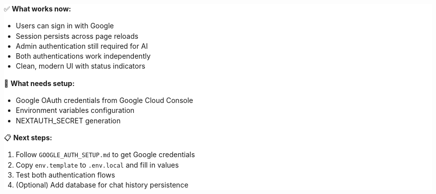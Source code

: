 ✅ **What works now:**
- Users can sign in with Google
- Session persists across page reloads
- Admin authentication still required for AI
- Both authentications work independently
- Clean, modern UI with status indicators

🚧 **What needs setup:**
- Google OAuth credentials from Google Cloud Console
- Environment variables configuration
- NEXTAUTH_SECRET generation

📋 **Next steps:**
1. Follow `GOOGLE_AUTH_SETUP.md` to get Google credentials
2. Copy `env.template` to `.env.local` and fill in values
3. Test both authentication flows
4. (Optional) Add database for chat history persistence

